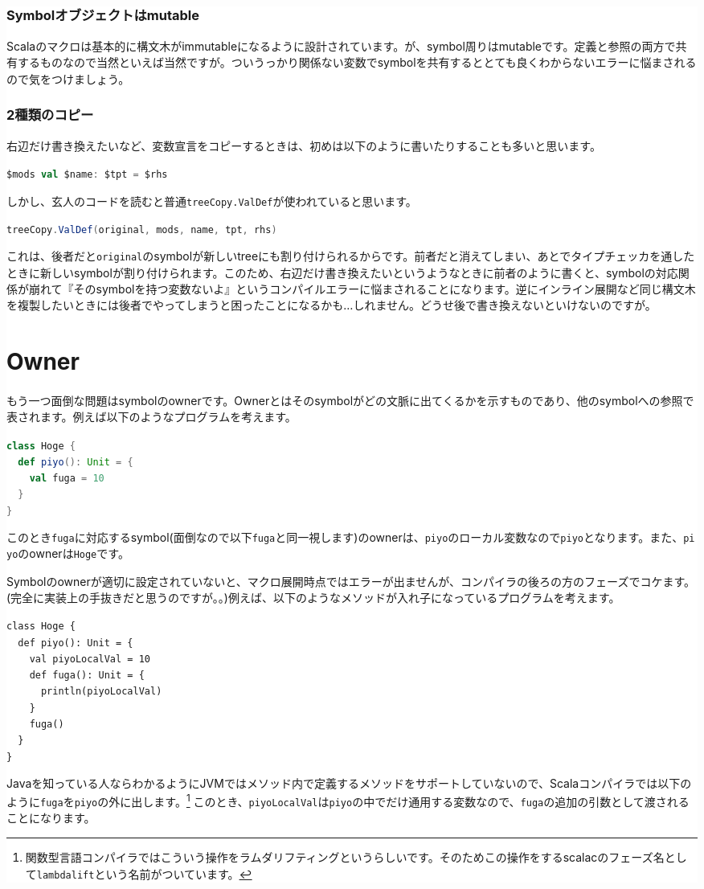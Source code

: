 ### Symbolオブジェクトはmutable

Scalaのマクロは基本的に構文木がimmutableになるように設計されています。が、symbol周りはmutableです。定義と参照の両方で共有するものなので当然といえば当然ですが。ついうっかり関係ない変数でsymbolを共有するととても良くわからないエラーに悩まされるので気をつけましょう。

### 2種類のコピー

右辺だけ書き換えたいなど、変数宣言をコピーするときは、初めは以下のように書いたりすることも多いと思います。

```scala
$mods val $name: $tpt = $rhs
```

しかし、玄人のコードを読むと普通`treeCopy.ValDef`が使われていると思います。

```scala
treeCopy.ValDef(original, mods, name, tpt, rhs)
```

これは、後者だと`original`のsymbolが新しいtreeにも割り付けられるからです。前者だと消えてしまい、あとでタイプチェッカを通したときに新しいsymbolが割り付けられます。このため、右辺だけ書き換えたいというようなときに前者のように書くと、symbolの対応関係が崩れて『そのsymbolを持つ変数ないよ』というコンパイルエラーに悩まされることになります。逆にインライン展開など同じ構文木を複製したいときには後者でやってしまうと困ったことになるかも…しれません。どうせ後で書き換えないといけないのですが。

# Owner

もう一つ面倒な問題はsymbolのownerです。Ownerとはそのsymbolがどの文脈に出てくるかを示すものであり、他のsymbolへの参照で表されます。例えば以下のようなプログラムを考えます。

```scala
class Hoge {
  def piyo(): Unit = {
    val fuga = 10
  }
}
```

このとき`fuga`に対応するsymbol(面倒なので以下`fuga`と同一視します)のownerは、`piyo`のローカル変数なので`piyo`となります。また、`piyo`のownerは`Hoge`です。

Symbolのownerが適切に設定されていないと、マクロ展開時点ではエラーが出ませんが、コンパイラの後ろの方のフェーズでコケます。(完全に実装上の手抜きだと思うのですが。。)例えば、以下のようなメソッドが入れ子になっているプログラムを考えます。

```scala:
class Hoge {
  def piyo(): Unit = {
    val piyoLocalVal = 10
  	def fuga(): Unit = {
  	  println(piyoLocalVal)
  	}
  	fuga()
  }
}
```

Javaを知っている人ならわかるようにJVMではメソッド内で定義するメソッドをサポートしていないので、Scalaコンパイラでは以下のように`fuga`を`piyo`の外に出します。[^lam] このとき、`piyoLocalVal`は`piyo`の中でだけ通用する変数なので、`fuga`の追加の引数として渡されることになります。


[^1]: http://docs.scala-lang.org/ja/overviews/reflection/symbols-trees-types
[^2]: Scalaにはシンボルリテラル(例:`'symbol`)というマイナーな機能がありますが、おそらくこれとは関係ありません。
[^3]: たまに勘違いしている人がいますが、hygiene性は100%問題が起きないことを保証するものではなく、安全性を保障しようとする何らかの機構を持っているかどうかです。故意に破壊しようと思えば簡単に壊せます。
[^4]: 今回の話とは関係ありませんが、必要があればfresh nameを生成できるAPIの方もあります。
[^lam]: 関数型言語コンパイラではこういう操作をラムダリフティングというらしいです。そのためこの操作をするscalacのフェーズ名として`lambdalift`という名前がついています。